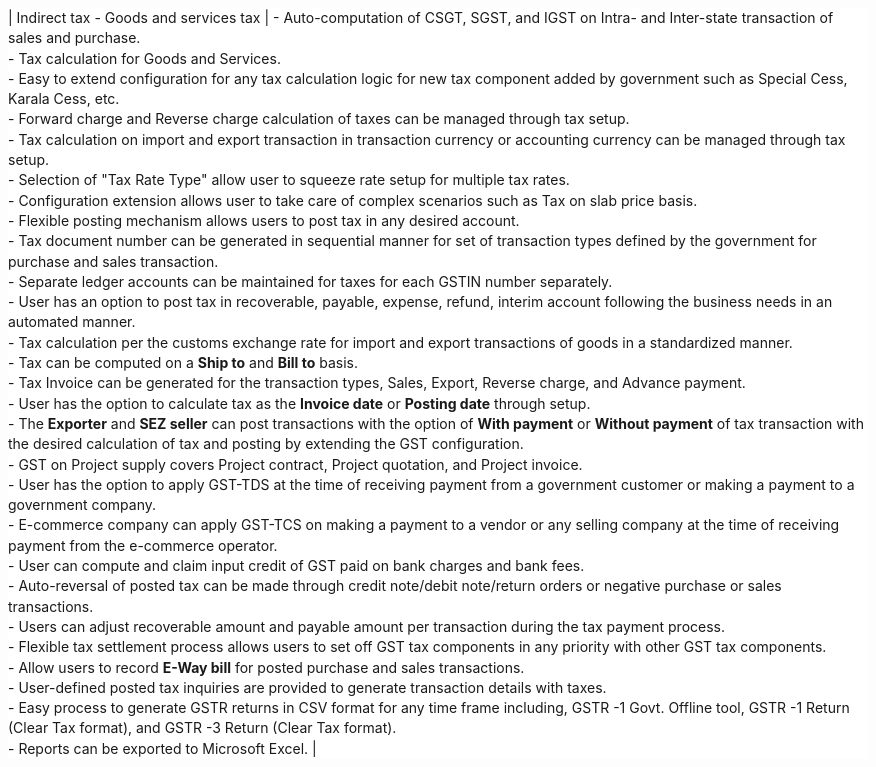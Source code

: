 | Indirect tax - Goods and services tax | - Auto-computation of CSGT, SGST, and IGST on Intra- and Inter-state transaction of sales and purchase.<br> - Tax calculation for Goods and Services.<br> - Easy to extend configuration for any tax calculation logic for new tax component added by government such as Special Cess, Karala Cess, etc.<br>  - Forward charge and Reverse charge calculation of taxes can be managed through tax setup.<br> - Tax calculation on import and export transaction in transaction currency or accounting currency can be managed through tax setup. <br>- Selection of "Tax Rate Type" allow user to squeeze rate setup for multiple tax rates. <br>- Configuration extension allows user to take care of complex scenarios such as Tax on slab price basis. <br>- Flexible posting mechanism allows users to post tax in any desired account.<br> - Tax document number can be generated in sequential manner for set of transaction types defined by the government for purchase and sales transaction.<br> - Separate ledger accounts can be maintained for taxes for each GSTIN number separately.<br> - User has an option to post tax in recoverable, payable, expense, refund, interim account following the business needs in an automated manner.<br> - Tax calculation per the customs exchange rate for import and export transactions of goods in a standardized manner.<br> - Tax can be computed on a **Ship to** and **Bill to** basis.<br> - Tax Invoice can be generated for the transaction types, Sales, Export, Reverse charge, and Advance payment.<br> - User has the option to calculate tax as the **Invoice date** or **Posting date** through setup.<br> - The **Exporter** and **SEZ seller** can post transactions with the option of **With payment** or **Without payment** of tax transaction with the desired calculation of tax and posting by extending the GST configuration. <br>- GST on Project supply covers Project contract, Project quotation, and Project invoice.<br> - User has the option to apply GST-TDS at the time of receiving payment from a government customer or making a payment to a government company.<br> - E-commerce company can apply GST-TCS on making a payment to a vendor or any selling company at the time of receiving payment from the e-commerce operator. <br> - User can compute and claim input credit of GST paid on bank charges and bank fees.<br> - Auto-reversal of posted tax can be made through credit note/debit note/return orders or negative purchase or sales transactions.<br> - Users can adjust recoverable amount and payable amount per transaction during the tax payment process.<br>  - Flexible tax settlement process allows users to set off GST tax components in any priority with other GST tax components. <br> - Allow users to record **E-Way bill** for posted purchase and sales transactions.<br> - User-defined posted tax inquiries are provided to generate transaction details with taxes. <br> - Easy process to generate GSTR returns in CSV format for any time frame including, GSTR -1 Govt. Offline tool, GSTR -1 Return (Clear Tax format), and GSTR -3 Return (Clear Tax format).<br> - Reports can be exported to Microsoft Excel.  |